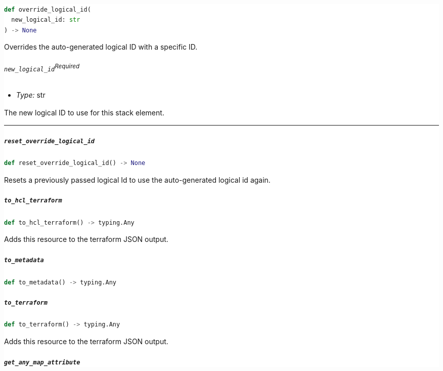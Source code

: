 ```python
def override_logical_id(
  new_logical_id: str
) -> None
```

Overrides the auto-generated logical ID with a specific ID.

###### `new_logical_id`<sup>Required</sup> <a name="new_logical_id" id="@cdktf/provider-cloudflare.dataCloudflareWaitingRoom.DataCloudflareWaitingRoom.overrideLogicalId.parameter.newLogicalId"></a>

- *Type:* str

The new logical ID to use for this stack element.

---

##### `reset_override_logical_id` <a name="reset_override_logical_id" id="@cdktf/provider-cloudflare.dataCloudflareWaitingRoom.DataCloudflareWaitingRoom.resetOverrideLogicalId"></a>

```python
def reset_override_logical_id() -> None
```

Resets a previously passed logical Id to use the auto-generated logical id again.

##### `to_hcl_terraform` <a name="to_hcl_terraform" id="@cdktf/provider-cloudflare.dataCloudflareWaitingRoom.DataCloudflareWaitingRoom.toHclTerraform"></a>

```python
def to_hcl_terraform() -> typing.Any
```

Adds this resource to the terraform JSON output.

##### `to_metadata` <a name="to_metadata" id="@cdktf/provider-cloudflare.dataCloudflareWaitingRoom.DataCloudflareWaitingRoom.toMetadata"></a>

```python
def to_metadata() -> typing.Any
```

##### `to_terraform` <a name="to_terraform" id="@cdktf/provider-cloudflare.dataCloudflareWaitingRoom.DataCloudflareWaitingRoom.toTerraform"></a>

```python
def to_terraform() -> typing.Any
```

Adds this resource to the terraform JSON output.

##### `get_any_map_attribute` <a name="get_any_map_attribute" id="@cdktf/provider-cloudflare.dataCloudflareWaitingRoom.DataCloudflareWaitingRoom.getAnyMapAttribute"></a>
